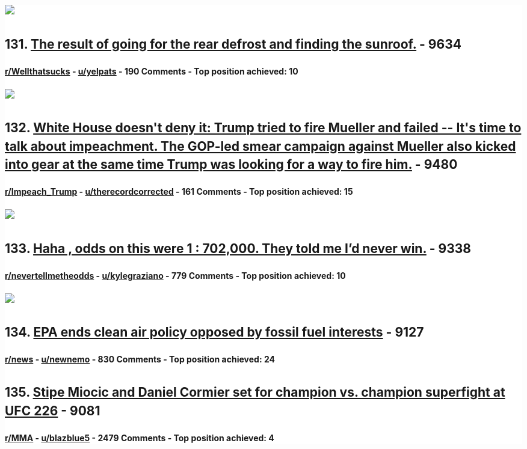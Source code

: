 <a href="https://streamable.com/9ligk"><img src="image"></img></a>

## 131. [The result of going for the rear defrost and finding the sunroof.](http://reddit.com/r/Wellthatsucks/comments/7t3azt/the_result_of_going_for_the_rear_defrost_and/) - 9634
#### [r/Wellthatsucks](http://reddit.com/r/Wellthatsucks) - [u/yelpats](http://reddit.com/u/yelpats) - 190 Comments - Top position achieved: 10

<a href="https://i.redd.it/klzne8gnjdc01.jpg"><img src="https://a.thumbs.redditmedia.com/JpORS_yRqiNQaqR-FytFvywdw5Kdob3yaUonSrxpxI0.jpg"></img></a>

## 132. [White House doesn't deny it: Trump tried to fire Mueller and failed -- It's time to talk about impeachment. The GOP-led smear campaign against Mueller also kicked into gear at the same time Trump was looking for a way to fire him.](http://reddit.com/r/Impeach_Trump/comments/7t1kkl/white_house_doesnt_deny_it_trump_tried_to_fire/) - 9480
#### [r/Impeach_Trump](http://reddit.com/r/Impeach_Trump) - [u/therecordcorrected](http://reddit.com/u/therecordcorrected) - 161 Comments - Top position achieved: 15

<a href="https://shareblue.com/white-house-doesnt-deny-it-trump-tried-to-fire-mueller-and-failed/"><img src="https://b.thumbs.redditmedia.com/ETXBzr4zua5aFMmOqk0gbvW7h6XTtnKr1mDssSaBGug.jpg"></img></a>

## 133. [Haha , odds on this were 1 : 702,000. They told me I’d never win.](http://reddit.com/r/nevertellmetheodds/comments/7t8e2t/haha_odds_on_this_were_1_702000_they_told_me_id/) - 9338
#### [r/nevertellmetheodds](http://reddit.com/r/nevertellmetheodds) - [u/kylegraziano](http://reddit.com/u/kylegraziano) - 779 Comments - Top position achieved: 10

<a href="https://i.redd.it/bbk80ep2rhc01.jpg"><img src="https://b.thumbs.redditmedia.com/R5ZSZn8yUZBvLfYBZMOr4WdsP4sdmYAX8eQMZVSgDpQ.jpg"></img></a>

## 134. [EPA ends clean air policy opposed by fossil fuel interests](http://reddit.com/r/news/comments/7t3udz/epa_ends_clean_air_policy_opposed_by_fossil_fuel/) - 9127
#### [r/news](http://reddit.com/r/news) - [u/newnemo](http://reddit.com/u/newnemo) - 830 Comments - Top position achieved: 24

## 135. [Stipe Miocic and Daniel Cormier set for champion vs. champion superfight at UFC 226](http://reddit.com/r/MMA/comments/7t8i1h/stipe_miocic_and_daniel_cormier_set_for_champion/) - 9081
#### [r/MMA](http://reddit.com/r/MMA) - [u/blazblue5](http://reddit.com/u/blazblue5) - 2479 Comments - Top position achieved: 4
